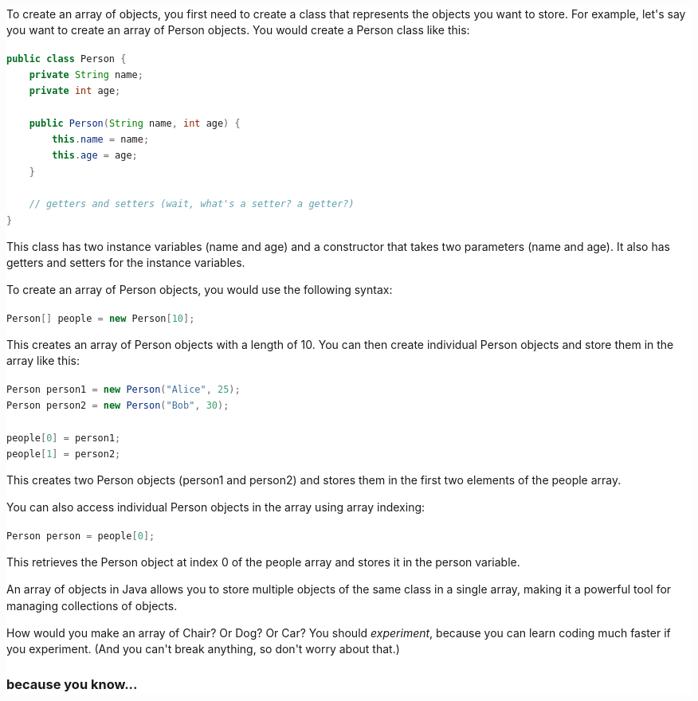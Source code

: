 To create an array of objects, you first need to create a class that represents the objects you want to store. For example, let's say you want to create an array of Person objects. You would create a Person class like this:

```java
public class Person {
    private String name;
    private int age;

    public Person(String name, int age) {
        this.name = name;
        this.age = age;
    }

    // getters and setters (wait, what's a setter? a getter?)
}
```

This class has two instance variables (name and age) and a constructor that takes two parameters (name and age). It also has getters and setters for the instance variables.

To create an array of Person objects, you would use the following syntax:

```java
Person[] people = new Person[10];
```

This creates an array of Person objects with a length of 10. You can then create individual Person objects and store them in the array like this:

```java
Person person1 = new Person("Alice", 25);
Person person2 = new Person("Bob", 30);

people[0] = person1;
people[1] = person2;
```

This creates two Person objects (person1 and person2) and stores them in the first two elements of the people array.

You can also access individual Person objects in the array using array indexing:

```java
Person person = people[0];
```

This retrieves the Person object at index 0 of the people array and stores it in the person variable.

An array of objects in Java allows you to store multiple objects of the same class in a single array, making it a powerful tool for managing collections of objects.

How would you make an array of Chair? Or Dog? Or Car? You should _experiment_, because you can learn coding much faster if you experiment. (And you can't break anything, so don't worry about that.)

### because you know...
